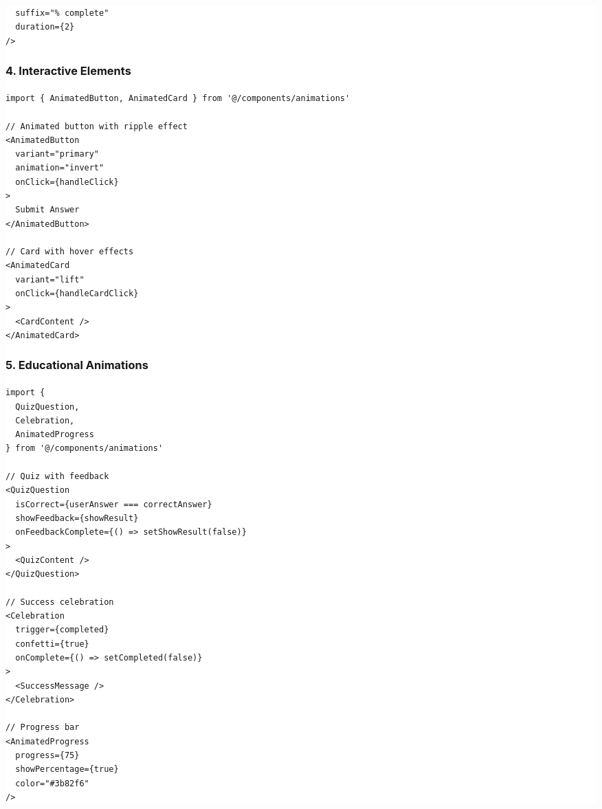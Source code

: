 ```tsx
  suffix="% complete"
  duration={2}
/>
```

### 4. Interactive Elements

```tsx
import { AnimatedButton, AnimatedCard } from '@/components/animations'

// Animated button with ripple effect
<AnimatedButton 
  variant="primary"
  animation="invert"
  onClick={handleClick}
>
  Submit Answer
</AnimatedButton>

// Card with hover effects
<AnimatedCard 
  variant="lift"
  onClick={handleCardClick}
>
  <CardContent />
</AnimatedCard>
```

### 5. Educational Animations

```tsx
import { 
  QuizQuestion, 
  Celebration, 
  AnimatedProgress 
} from '@/components/animations'

// Quiz with feedback
<QuizQuestion
  isCorrect={userAnswer === correctAnswer}
  showFeedback={showResult}
  onFeedbackComplete={() => setShowResult(false)}
>
  <QuizContent />
</QuizQuestion>

// Success celebration
<Celebration 
  trigger={completed}
  confetti={true}
  onComplete={() => setCompleted(false)}
>
  <SuccessMessage />
</Celebration>

// Progress bar
<AnimatedProgress 
  progress={75} 
  showPercentage={true}
  color="#3b82f6"
/>
```
